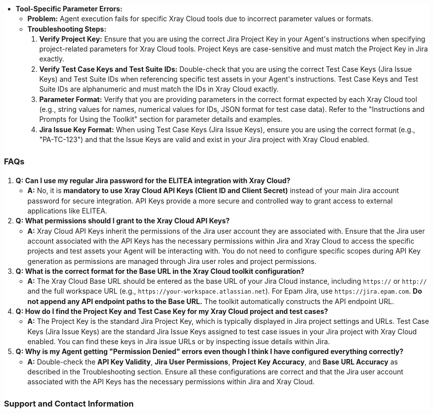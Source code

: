 *   **Tool-Specific Parameter Errors:**
    *   **Problem:** Agent execution fails for specific Xray Cloud tools due to incorrect parameter values or formats.
    *   **Troubleshooting Steps:**
        1.  **Verify Project Key:** Ensure that you are using the correct Jira Project Key in your Agent's instructions when specifying project-related parameters for Xray Cloud tools. Project Keys are case-sensitive and must match the Project Key in Jira exactly.
        2.  **Verify Test Case Keys and Test Suite IDs:** Double-check that you are using the correct Test Case Keys (Jira Issue Keys) and Test Suite IDs when referencing specific test assets in your Agent's instructions. Test Case Keys and Test Suite IDs are alphanumeric and must match the IDs in Xray Cloud exactly.
        3.  **Parameter Format:** Verify that you are providing parameters in the correct format expected by each Xray Cloud tool (e.g., string values for names, numerical values for IDs, JSON format for test case data). Refer to the "Instructions and Prompts for Using the Toolkit" section for parameter details and examples.
        4.  **Jira Issue Key Format:** When using Test Case Keys (Jira Issue Keys), ensure you are using the correct format (e.g., "PA-TC-123") and that the Issue Keys are valid and exist in your Jira project with Xray Cloud enabled.

### FAQs

1.  **Q: Can I use my regular Jira password for the ELITEA integration with Xray Cloud?**
    *   **A:** No, it is **mandatory to use Xray Cloud API Keys (Client ID and Client Secret)** instead of your main Jira account password for secure integration. API Keys provide a more secure and controlled way to grant access to external applications like ELITEA.
2.  **Q: What permissions should I grant to the Xray Cloud API Keys?**
    *   **A:** Xray Cloud API Keys inherit the permissions of the Jira user account they are associated with. Ensure that the Jira user account associated with the API Keys has the necessary permissions within Jira and Xray Cloud to access the specific projects and test assets your Agent will be interacting with. You do not need to configure specific scopes during API Key generation as permissions are managed through Jira user roles and project permissions.
3.  **Q: What is the correct format for the Base URL in the Xray Cloud toolkit configuration?**
    *   **A:**  The Xray Cloud Base URL should be entered as the base URL of your Jira Cloud instance, including `https://` or `http://` and the full workspace URL (e.g., `https://your-workspace.atlassian.net`). For Epam Jira, use `https://jira.epam.com`. **Do not append any API endpoint paths to the Base URL.** The toolkit automatically constructs the API endpoint URL.
4.  **Q: How do I find the Project Key and Test Case Key for my Xray Cloud project and test cases?**
    *   **A:** The Project Key is the standard Jira Project Key, which is typically displayed in Jira project settings and URLs. Test Case Keys (Jira Issue Keys) are the standard Jira Issue Keys assigned to test case issues in your Jira project with Xray Cloud enabled. You can find these keys in Jira issue URLs or by inspecting issue details within Jira.
5.  **Q: Why is my Agent getting "Permission Denied" errors even though I think I have configured everything correctly?**
    *   **A:** Double-check the **API Key Validity**, **Jira User Permissions**, **Project Key Accuracy**, and **Base URL Accuracy** as described in the Troubleshooting section. Ensure all these configurations are correct and that the Jira user account associated with the API Keys has the necessary permissions within Jira and Xray Cloud.

### Support and Contact Information
